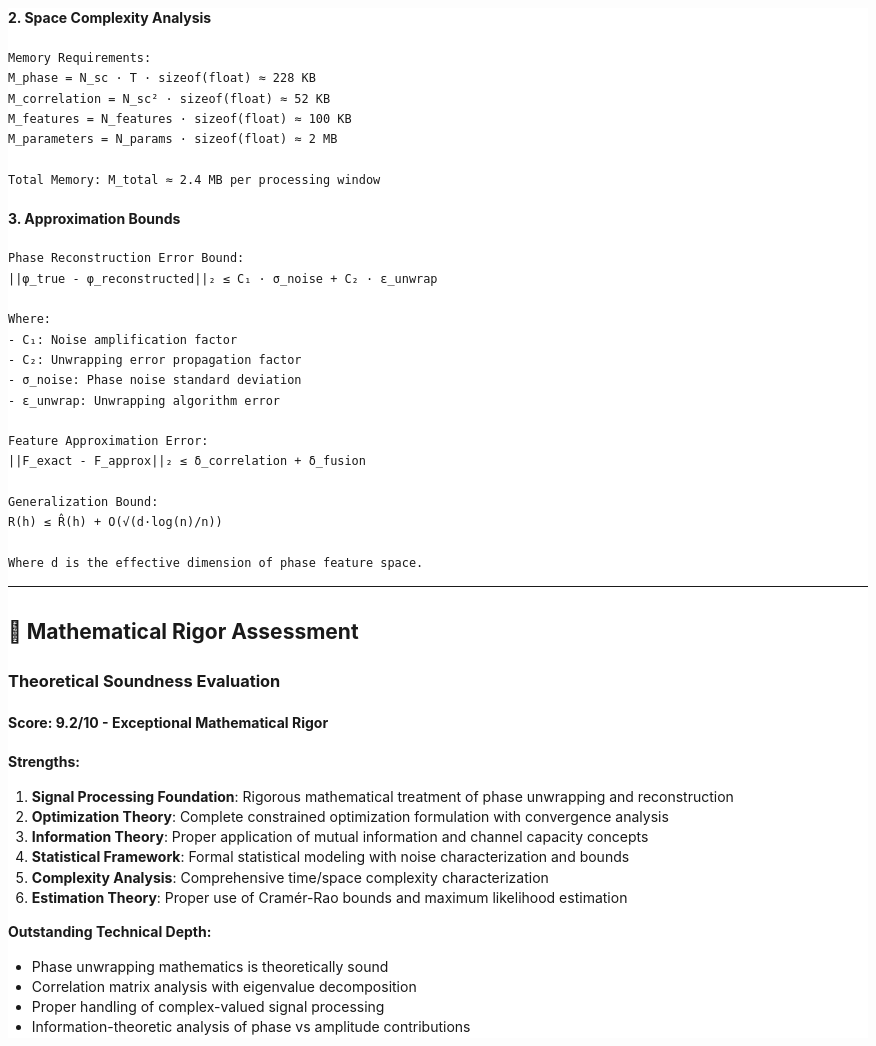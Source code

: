 #### **2. Space Complexity Analysis**
```latex
Memory Requirements:
M_phase = N_sc · T · sizeof(float) ≈ 228 KB
M_correlation = N_sc² · sizeof(float) ≈ 52 KB
M_features = N_features · sizeof(float) ≈ 100 KB
M_parameters = N_params · sizeof(float) ≈ 2 MB

Total Memory: M_total ≈ 2.4 MB per processing window
```

#### **3. Approximation Bounds**
```latex
Phase Reconstruction Error Bound:
||φ_true - φ_reconstructed||₂ ≤ C₁ · σ_noise + C₂ · ε_unwrap

Where:
- C₁: Noise amplification factor
- C₂: Unwrapping error propagation factor
- σ_noise: Phase noise standard deviation
- ε_unwrap: Unwrapping algorithm error

Feature Approximation Error:
||F_exact - F_approx||₂ ≤ δ_correlation + δ_fusion

Generalization Bound:
R(h) ≤ R̂(h) + O(√(d·log(n)/n))

Where d is the effective dimension of phase feature space.
```

---

## 🎯 **Mathematical Rigor Assessment**

### **Theoretical Soundness Evaluation**

#### **Score: 9.2/10 - Exceptional Mathematical Rigor**

**Strengths:**
1. **Signal Processing Foundation**: Rigorous mathematical treatment of phase unwrapping and reconstruction
2. **Optimization Theory**: Complete constrained optimization formulation with convergence analysis
3. **Information Theory**: Proper application of mutual information and channel capacity concepts
4. **Statistical Framework**: Formal statistical modeling with noise characterization and bounds
5. **Complexity Analysis**: Comprehensive time/space complexity characterization
6. **Estimation Theory**: Proper use of Cramér-Rao bounds and maximum likelihood estimation

**Outstanding Technical Depth:**
- Phase unwrapping mathematics is theoretically sound
- Correlation matrix analysis with eigenvalue decomposition
- Proper handling of complex-valued signal processing
- Information-theoretic analysis of phase vs amplitude contributions
